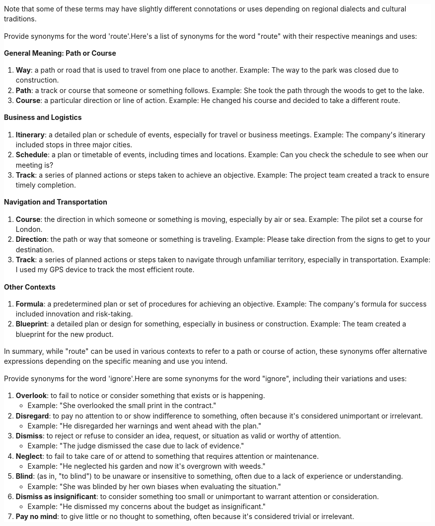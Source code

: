 Note that some of these terms may have slightly different connotations or uses depending on regional dialects and cultural traditions.
<end>

Provide synonyms for the word 'route'.<start>Here's a list of synonyms for the word "route" with their respective meanings and uses:

**General Meaning: Path or Course**

1. **Way**: a path or road that is used to travel from one place to another.
Example: The way to the park was closed due to construction.
2. **Path**: a track or course that someone or something follows.
Example: She took the path through the woods to get to the lake.
3. **Course**: a particular direction or line of action.
Example: He changed his course and decided to take a different route.

**Business and Logistics**

1. **Itinerary**: a detailed plan or schedule of events, especially for travel or business meetings.
Example: The company's itinerary included stops in three major cities.
2. **Schedule**: a plan or timetable of events, including times and locations.
Example: Can you check the schedule to see when our meeting is?
3. **Track**: a series of planned actions or steps taken to achieve an objective.
Example: The project team created a track to ensure timely completion.

**Navigation and Transportation**

1. **Course**: the direction in which someone or something is moving, especially by air or sea.
Example: The pilot set a course for London.
2. **Direction**: the path or way that someone or something is traveling.
Example: Please take direction from the signs to get to your destination.
3. **Track**: a series of planned actions or steps taken to navigate through unfamiliar territory, especially in transportation.
Example: I used my GPS device to track the most efficient route.

**Other Contexts**

1. **Formula**: a predetermined plan or set of procedures for achieving an objective.
Example: The company's formula for success included innovation and risk-taking.
2. **Blueprint**: a detailed plan or design for something, especially in business or construction.
Example: The team created a blueprint for the new product.

In summary, while "route" can be used in various contexts to refer to a path or course of action, these synonyms offer alternative expressions depending on the specific meaning and use you intend.
<end>

Provide synonyms for the word 'ignore'.<start>Here are some synonyms for the word "ignore", including their variations and uses:

1. **Overlook**: to fail to notice or consider something that exists or is happening.
	* Example: "She overlooked the small print in the contract."
2. **Disregard**: to pay no attention to or show indifference to something, often because it's considered unimportant or irrelevant.
	* Example: "He disregarded her warnings and went ahead with the plan."
3. **Dismiss**: to reject or refuse to consider an idea, request, or situation as valid or worthy of attention.
	* Example: "The judge dismissed the case due to lack of evidence."
4. **Neglect**: to fail to take care of or attend to something that requires attention or maintenance.
	* Example: "He neglected his garden and now it's overgrown with weeds."
5. **Blind**: (as in, "to blind") to be unaware or insensitive to something, often due to a lack of experience or understanding.
	* Example: "She was blinded by her own biases when evaluating the situation."
6. **Dismiss as insignificant**: to consider something too small or unimportant to warrant attention or consideration.
	* Example: "He dismissed my concerns about the budget as insignificant."
7. **Pay no mind**: to give little or no thought to something, often because it's considered trivial or irrelevant.